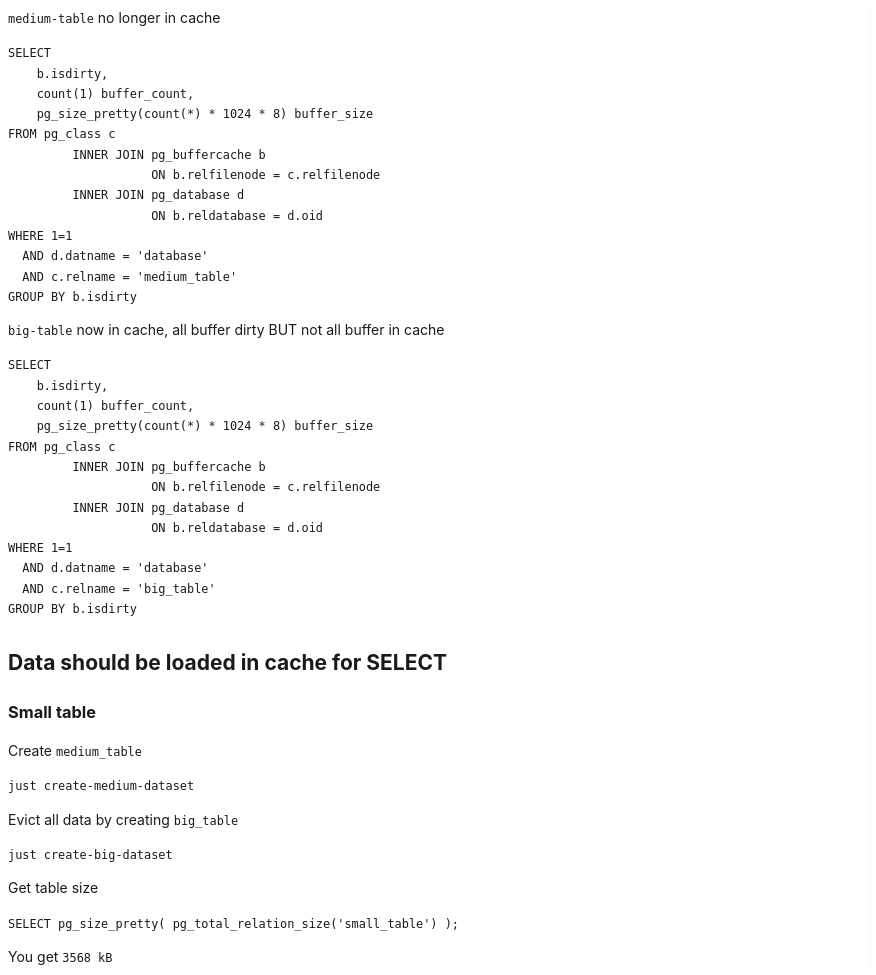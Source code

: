 `medium-table` no longer in cache
```postgresql
SELECT
    b.isdirty, 
    count(1) buffer_count,
    pg_size_pretty(count(*) * 1024 * 8) buffer_size
FROM pg_class c
         INNER JOIN pg_buffercache b
                    ON b.relfilenode = c.relfilenode
         INNER JOIN pg_database d
                    ON b.reldatabase = d.oid
WHERE 1=1
  AND d.datname = 'database'
  AND c.relname = 'medium_table'
GROUP BY b.isdirty
```

`big-table` now in cache, all buffer dirty BUT not all buffer in cache
```postgresql
SELECT
    b.isdirty, 
    count(1) buffer_count,
    pg_size_pretty(count(*) * 1024 * 8) buffer_size
FROM pg_class c
         INNER JOIN pg_buffercache b
                    ON b.relfilenode = c.relfilenode
         INNER JOIN pg_database d
                    ON b.reldatabase = d.oid
WHERE 1=1
  AND d.datname = 'database'
  AND c.relname = 'big_table'
GROUP BY b.isdirty
```

## Data should be loaded in cache for SELECT

### Small table

Create `medium_table`
```shell
just create-medium-dataset
```

Evict all data by creating `big_table`
```shell
just create-big-dataset
```

Get table size
```postgresql
SELECT pg_size_pretty( pg_total_relation_size('small_table') );
```
You get `3568 kB`
